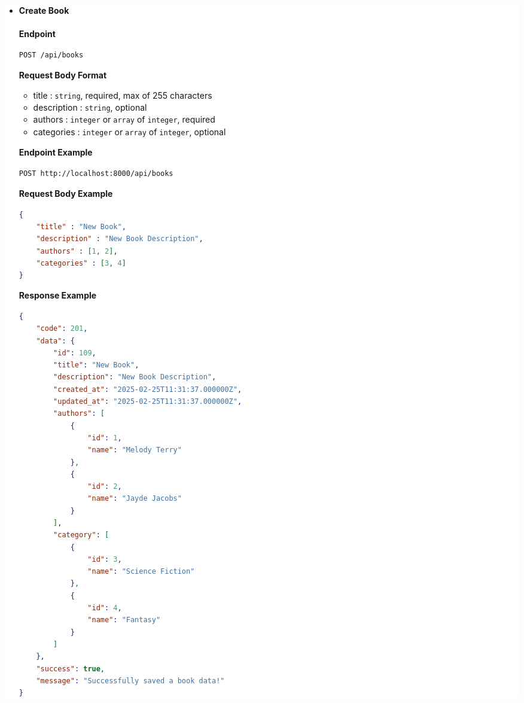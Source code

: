 - __<h4 id="books-create">Create Book</h4>__
    
    __Endpoint__
    ```http
    POST /api/books
    ```

    __Request Body Format__
    - title : `string`, required, max of 255 characters
    - description : `string`, optional
    - authors : `integer` or `array` of `integer`, required
    - categories : `integer` or `array` of `integer`, optional

    __Endpoint Example__
    ```http
    POST http://localhost:8000/api/books
    ```

    __Request Body Example__
    ```json
    {
        "title" : "New Book",
        "description" : "New Book Description",
        "authors" : [1, 2],
        "categories" : [3, 4]
    }
    ```

    __Response Example__
    ```json
    {
        "code": 201,
        "data": {
            "id": 109,
            "title": "New Book",
            "description": "New Book Description",
            "created_at": "2025-02-25T11:31:37.000000Z",
            "updated_at": "2025-02-25T11:31:37.000000Z",
            "authors": [
                {
                    "id": 1,
                    "name": "Melody Terry"
                },
                {
                    "id": 2,
                    "name": "Jayde Jacobs"
                }
            ],
            "category": [
                {
                    "id": 3,
                    "name": "Science Fiction"
                },
                {
                    "id": 4,
                    "name": "Fantasy"
                }
            ]
        },
        "success": true,
        "message": "Successfully saved a book data!"
    }
    ```
